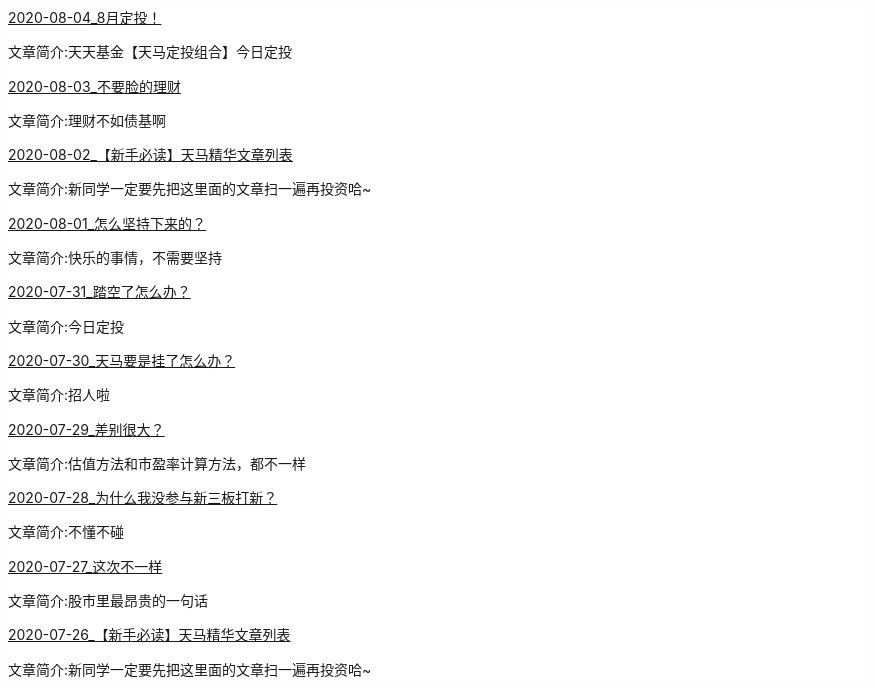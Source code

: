 [2020-08-04_8月定投！](http://mp.weixin.qq.com/s?__biz=MzIzNDA2MTMxNA==&amp;mid=2247485684&amp;idx=1&amp;sn=83eba2f27ed9c8c5c7bfc6347d4d5b7b&amp;chksm=e8fd6399df8aea8fb5563b91898a97cee7b633e39deb1fa908c0cda9c83c4689dfc18ca8cac6&amp;scene=27#wechat_redirect)

文章简介:天天基金【天马定投组合】今日定投

[2020-08-03_不要脸的理财](http://mp.weixin.qq.com/s?__biz=MzIzNDA2MTMxNA==&amp;mid=2247485672&amp;idx=1&amp;sn=3cc99729aeb8c7661f7c68e2ae9bc164&amp;chksm=e8fd6385df8aea935180c0893439b63cb42b23dc0eccc24851b429fc9eaa4a7e2a198cbd6615&amp;scene=27#wechat_redirect)

文章简介:理财不如债基啊

[2020-08-02_【新手必读】天马精华文章列表](http://mp.weixin.qq.com/s?__biz=MzIzNDA2MTMxNA==&amp;mid=2247485658&amp;idx=1&amp;sn=23078d83a9b422d1868dba5fa7b58c7f&amp;chksm=e8fd63b7df8aeaa15ba7c68797cf443f24030febcf2bde1b4368546d57a8714b4de5f6d08f1f&amp;scene=27#wechat_redirect)

文章简介:新同学一定要先把这里面的文章扫一遍再投资哈~

[2020-08-01_怎么坚持下来的？](http://mp.weixin.qq.com/s?__biz=MzIzNDA2MTMxNA==&amp;mid=2247485656&amp;idx=1&amp;sn=940ca5602a3b17952228dc525438dcd8&amp;chksm=e8fd63b5df8aeaa320addecc971aa4678c260e66430abe14ab4bb871219d10ef6cf0f14250ef&amp;scene=27#wechat_redirect)

文章简介:快乐的事情，不需要坚持

[2020-07-31_踏空了怎么办？](http://mp.weixin.qq.com/s?__biz=MzIzNDA2MTMxNA==&amp;mid=2247485649&amp;idx=1&amp;sn=858b71aff18b9e620fd828e27dce5bca&amp;chksm=e8fd63bcdf8aeaaa8e39033223504af42ac680ce0a9ee2352782c2c033086068cc553a279fa9&amp;scene=27#wechat_redirect)

文章简介:今日定投

[2020-07-30_天马要是挂了怎么办？](http://mp.weixin.qq.com/s?__biz=MzIzNDA2MTMxNA==&amp;mid=2247485641&amp;idx=1&amp;sn=22accbbee84db707614814ed084470d4&amp;chksm=e8fd63a4df8aeab23218fbfd285df15fbaff5575006232c10e5ac3f3cbe1628e7f9cdce7274c&amp;scene=27#wechat_redirect)

文章简介:招人啦

[2020-07-29_差别很大？](http://mp.weixin.qq.com/s?__biz=MzIzNDA2MTMxNA==&amp;mid=2247485634&amp;idx=1&amp;sn=a68d18bd3b4ec15d61e33007a9da5e29&amp;chksm=e8fd63afdf8aeab9e244a4c4f990dfa44140e5cd6993b06239f5ae10fc75f2633cd4ad509550&amp;scene=27#wechat_redirect)

文章简介:估值方法和市盈率计算方法，都不一样

[2020-07-28_为什么我没参与新三板打新？](http://mp.weixin.qq.com/s?__biz=MzIzNDA2MTMxNA==&amp;mid=2247485625&amp;idx=1&amp;sn=89f8225f273f65bb05ec2ac30c4b93ff&amp;chksm=e8fd63d4df8aeac248548bc7b6266d6d8ef03af91af41007f663e789a75e3b0b0af9e3688e80&amp;scene=27#wechat_redirect)

文章简介:不懂不碰

[2020-07-27_这次不一样](http://mp.weixin.qq.com/s?__biz=MzIzNDA2MTMxNA==&amp;mid=2247485616&amp;idx=1&amp;sn=7328dcfe3d123d2573d724c41bd3a445&amp;chksm=e8fd63dddf8aeacbc61bd981379813a3c83c3b8b520542d332641180517b843796ac82f27aec&amp;scene=27#wechat_redirect)

文章简介:股市里最昂贵的一句话

[2020-07-26_【新手必读】天马精华文章列表](http://mp.weixin.qq.com/s?__biz=MzIzNDA2MTMxNA==&amp;mid=2247485608&amp;idx=1&amp;sn=cca83bc457b30ff60677e25ec3803636&amp;chksm=e8fd63c5df8aead3d09c17556acfed3c1bf3c9fd42623414e7ec109f709bd22878f2ba4de6d7&amp;scene=27#wechat_redirect)

文章简介:新同学一定要先把这里面的文章扫一遍再投资哈~
